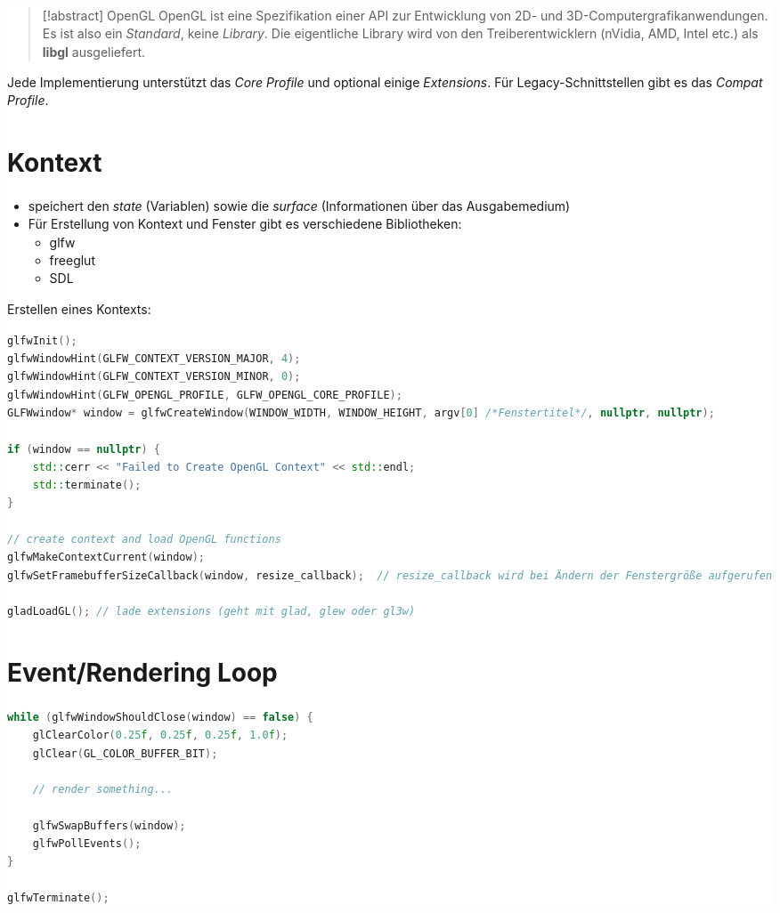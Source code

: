 > [!abstract] OpenGL
> OpenGL ist eine Spezifikation einer API zur Entwicklung von 2D- und 3D-Computergrafikanwendungen.
> Es ist also ein *Standard*, keine *Library*.
> Die eigentliche Library wird von den Treiberentwicklern (nVidia, AMD, Intel etc.) als **libgl** ausgeliefert.

Jede Implementierung unterstützt das *Core Profile* und optional einige *Extensions*. Für Legacy-Schnittstellen gibt es das *Compat Profile*.

# Kontext

- speichert den *state* (Variablen) sowie die *surface* (Informationen über das Ausgabemedium)
- Für Erstellung von Kontext und Fenster gibt es verschiedene Bibliotheken:
	- glfw
	- freeglut
	- SDL

Erstellen eines Kontexts:
```cpp
glfwInit();
glfwWindowHint(GLFW_CONTEXT_VERSION_MAJOR, 4);
glfwWindowHint(GLFW_CONTEXT_VERSION_MINOR, 0);
glfwWindowHint(GLFW_OPENGL_PROFILE, GLFW_OPENGL_CORE_PROFILE);
GLFWwindow* window = glfwCreateWindow(WINDOW_WIDTH, WINDOW_HEIGHT, argv[0] /*Fenstertitel*/, nullptr, nullptr);

if (window == nullptr) {
	std::cerr << "Failed to Create OpenGL Context" << std::endl;
	std::terminate();
}

// create context and load OpenGL functions
glfwMakeContextCurrent(window);
glfwSetFramebufferSizeCallback(window, resize_callback);  // resize_callback wird bei Ändern der Fenstergröße aufgerufen

gladLoadGL(); // lade extensions (geht mit glad, glew oder gl3w)
```

# Event/Rendering Loop

```cpp
while (glfwWindowShouldClose(window) == false) {
	glClearColor(0.25f, 0.25f, 0.25f, 1.0f);
	glClear(GL_COLOR_BUFFER_BIT);
	
	// render something...
	
	glfwSwapBuffers(window);
	glfwPollEvents();
}

glfwTerminate();
```
